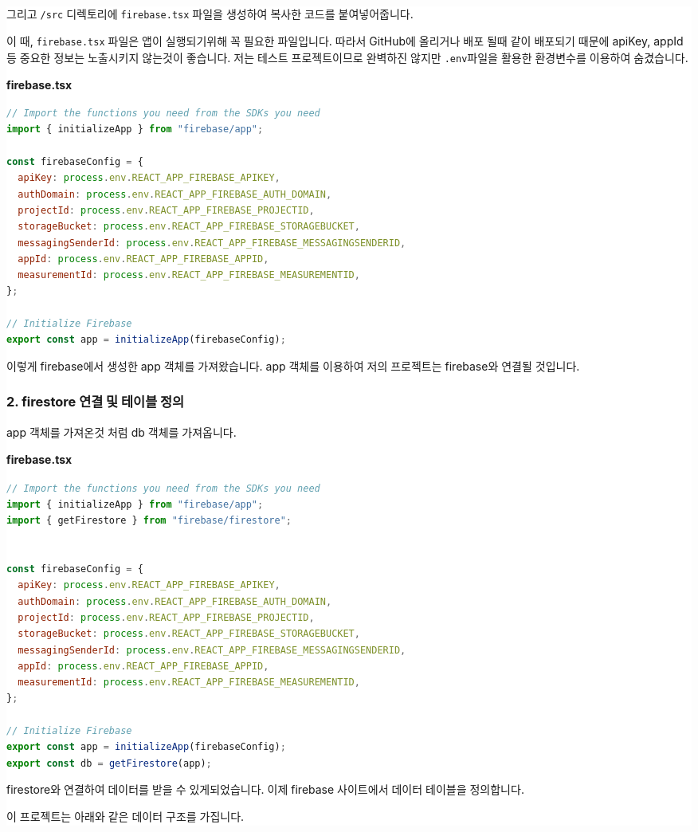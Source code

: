 그리고 `/src` 디렉토리에 `firebase.tsx` 파일을 생성하여 복사한 코드를 붙여넣어줍니다.

이 때, `firebase.tsx` 파일은 앱이 실행되기위해 꼭 필요한 파일입니다. 따라서 GitHub에 올리거나 배포 될때 같이 배포되기 때문에 apiKey, appId 등 중요한 정보는 노출시키지 않는것이 좋습니다. 저는 테스트 프로젝트이므로  완벽하진 않지만 `.env`파일을 활용한 환경변수를 이용하여 숨겼습니다.

**firebase.tsx**
```javascript
// Import the functions you need from the SDKs you need
import { initializeApp } from "firebase/app";

const firebaseConfig = {
  apiKey: process.env.REACT_APP_FIREBASE_APIKEY,
  authDomain: process.env.REACT_APP_FIREBASE_AUTH_DOMAIN,
  projectId: process.env.REACT_APP_FIREBASE_PROJECTID,
  storageBucket: process.env.REACT_APP_FIREBASE_STORAGEBUCKET,
  messagingSenderId: process.env.REACT_APP_FIREBASE_MESSAGINGSENDERID,
  appId: process.env.REACT_APP_FIREBASE_APPID,
  measurementId: process.env.REACT_APP_FIREBASE_MEASUREMENTID,
};

// Initialize Firebase
export const app = initializeApp(firebaseConfig);
```

이렇게 firebase에서 생성한 app 객체를 가져왔습니다. app 객체를 이용하여 저의 프로젝트는 firebase와 연결될 것입니다.

### 2. firestore 연결 및 테이블 정의

app 객체를 가져온것 처럼 db 객체를 가져옵니다.

**firebase.tsx**
```javascript
// Import the functions you need from the SDKs you need
import { initializeApp } from "firebase/app";
import { getFirestore } from "firebase/firestore";


const firebaseConfig = {
  apiKey: process.env.REACT_APP_FIREBASE_APIKEY,
  authDomain: process.env.REACT_APP_FIREBASE_AUTH_DOMAIN,
  projectId: process.env.REACT_APP_FIREBASE_PROJECTID,
  storageBucket: process.env.REACT_APP_FIREBASE_STORAGEBUCKET,
  messagingSenderId: process.env.REACT_APP_FIREBASE_MESSAGINGSENDERID,
  appId: process.env.REACT_APP_FIREBASE_APPID,
  measurementId: process.env.REACT_APP_FIREBASE_MEASUREMENTID,
};

// Initialize Firebase
export const app = initializeApp(firebaseConfig);
export const db = getFirestore(app);
```

firestore와 연결하여 데이터를 받을 수 있게되었습니다. 이제 firebase 사이트에서 데이터 테이블을 정의합니다.

이 프로젝트는 아래와 같은 데이터 구조를 가집니다.
